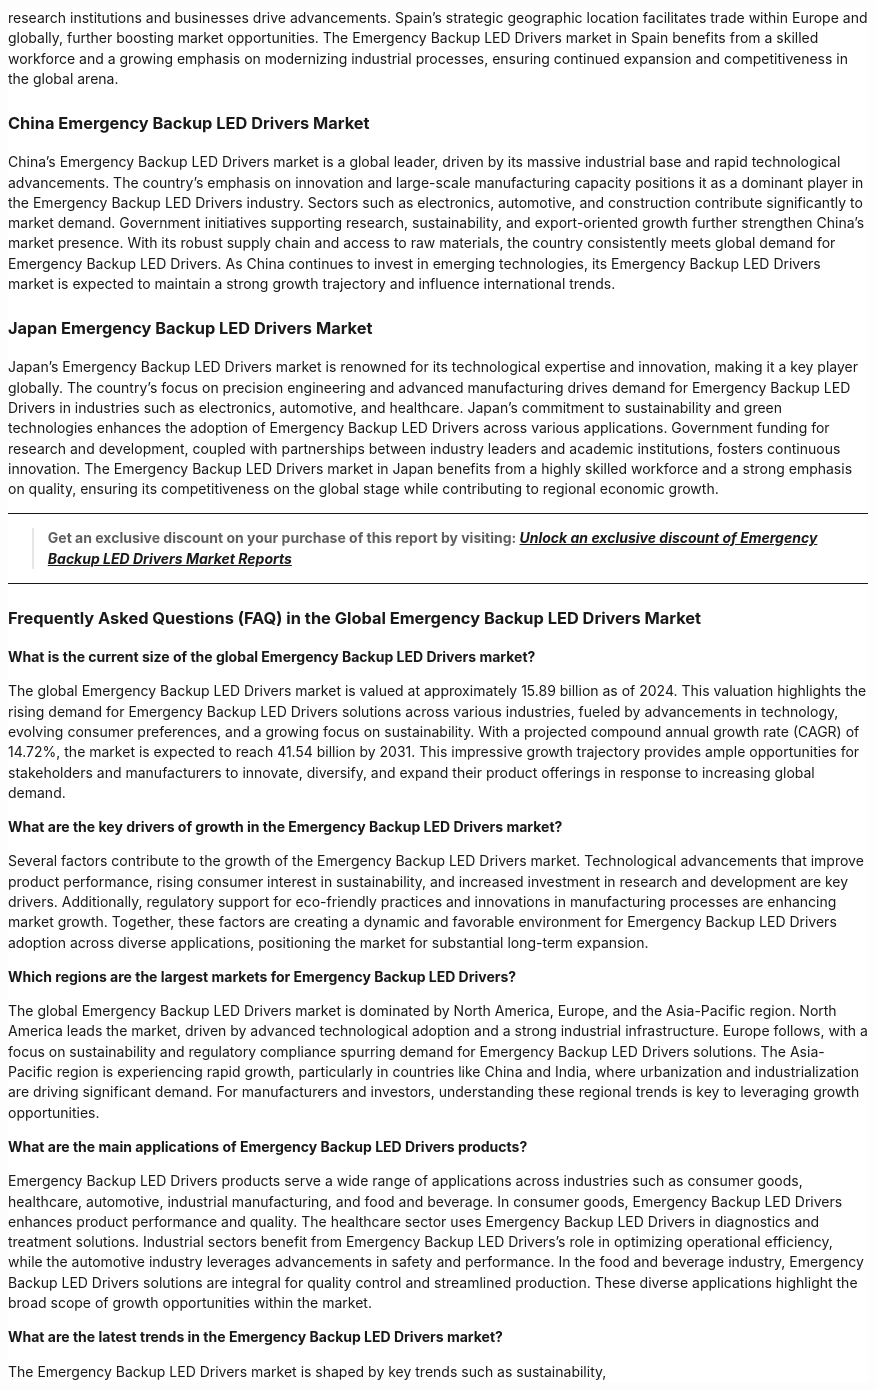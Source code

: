 research institutions and businesses drive advancements. Spain&rsquo;s strategic geographic location facilitates trade within Europe and globally, further boosting market opportunities. The Emergency Backup LED Drivers market in Spain benefits from a skilled workforce and a growing emphasis on modernizing industrial processes, ensuring continued expansion and competitiveness in the global arena.</p><h3>China Emergency Backup LED Drivers Market</h3><p>China&rsquo;s Emergency Backup LED Drivers market is a global leader, driven by its massive industrial base and rapid technological advancements. The country&rsquo;s emphasis on innovation and large-scale manufacturing capacity positions it as a dominant player in the Emergency Backup LED Drivers industry. Sectors such as electronics, automotive, and construction contribute significantly to market demand. Government initiatives supporting research, sustainability, and export-oriented growth further strengthen China&rsquo;s market presence. With its robust supply chain and access to raw materials, the country consistently meets global demand for Emergency Backup LED Drivers. As China continues to invest in emerging technologies, its Emergency Backup LED Drivers market is expected to maintain a strong growth trajectory and influence international trends.</p><h3>Japan Emergency Backup LED Drivers Market</h3><p>Japan&rsquo;s Emergency Backup LED Drivers market is renowned for its technological expertise and innovation, making it a key player globally. The country&rsquo;s focus on precision engineering and advanced manufacturing drives demand for Emergency Backup LED Drivers in industries such as electronics, automotive, and healthcare. Japan&rsquo;s commitment to sustainability and green technologies enhances the adoption of Emergency Backup LED Drivers across various applications. Government funding for research and development, coupled with partnerships between industry leaders and academic institutions, fosters continuous innovation. The Emergency Backup LED Drivers market in Japan benefits from a highly skilled workforce and a strong emphasis on quality, ensuring its competitiveness on the global stage while contributing to regional economic growth.</p><hr /><blockquote><p><strong>Get an exclusive discount on your purchase of this report by visiting: <em><a href="://marketresearchpulse.com/ask-for-discount/129440?utm_source=Github&amp;utm_medium=0116">Unlock an exclusive discount of Emergency Backup LED Drivers Market Reports</a></em>&nbsp;</strong></p></blockquote><hr /><h3>Frequently Asked Questions (FAQ) in the Global Emergency Backup LED Drivers Market</h3><p><strong>What is the current size of the global Emergency Backup LED Drivers market?</strong></p><p>The global Emergency Backup LED Drivers market is valued at approximately 15.89 billion as of 2024. This valuation highlights the rising demand for Emergency Backup LED Drivers solutions across various industries, fueled by advancements in technology, evolving consumer preferences, and a growing focus on sustainability. With a projected compound annual growth rate (CAGR) of 14.72%, the market is expected to reach 41.54 billion by 2031. This impressive growth trajectory provides ample opportunities for stakeholders and manufacturers to innovate, diversify, and expand their product offerings in response to increasing global demand.</p><p><strong>What are the key drivers of growth in the Emergency Backup LED Drivers market?</strong></p><p>Several factors contribute to the growth of the Emergency Backup LED Drivers market. Technological advancements that improve product performance, rising consumer interest in sustainability, and increased investment in research and development are key drivers. Additionally, regulatory support for eco-friendly practices and innovations in manufacturing processes are enhancing market growth. Together, these factors are creating a dynamic and favorable environment for Emergency Backup LED Drivers adoption across diverse applications, positioning the market for substantial long-term expansion.</p><p><strong>Which regions are the largest markets for Emergency Backup LED Drivers?</strong></p><p>The global Emergency Backup LED Drivers market is dominated by North America, Europe, and the Asia-Pacific region. North America leads the market, driven by advanced technological adoption and a strong industrial infrastructure. Europe follows, with a focus on sustainability and regulatory compliance spurring demand for Emergency Backup LED Drivers solutions. The Asia-Pacific region is experiencing rapid growth, particularly in countries like China and India, where urbanization and industrialization are driving significant demand. For manufacturers and investors, understanding these regional trends is key to leveraging growth opportunities.</p><p><strong>What are the main applications of Emergency Backup LED Drivers products?</strong></p><p>Emergency Backup LED Drivers products serve a wide range of applications across industries such as consumer goods, healthcare, automotive, industrial manufacturing, and food and beverage. In consumer goods, Emergency Backup LED Drivers enhances product performance and quality. The healthcare sector uses Emergency Backup LED Drivers in diagnostics and treatment solutions. Industrial sectors benefit from Emergency Backup LED Drivers&rsquo;s role in optimizing operational efficiency, while the automotive industry leverages advancements in safety and performance. In the food and beverage industry, Emergency Backup LED Drivers solutions are integral for quality control and streamlined production. These diverse applications highlight the broad scope of growth opportunities within the market.</p><p><strong>What are the latest trends in the Emergency Backup LED Drivers market?</strong></p><p>The Emergency Backup LED Drivers market is shaped by key trends such as sustainability,